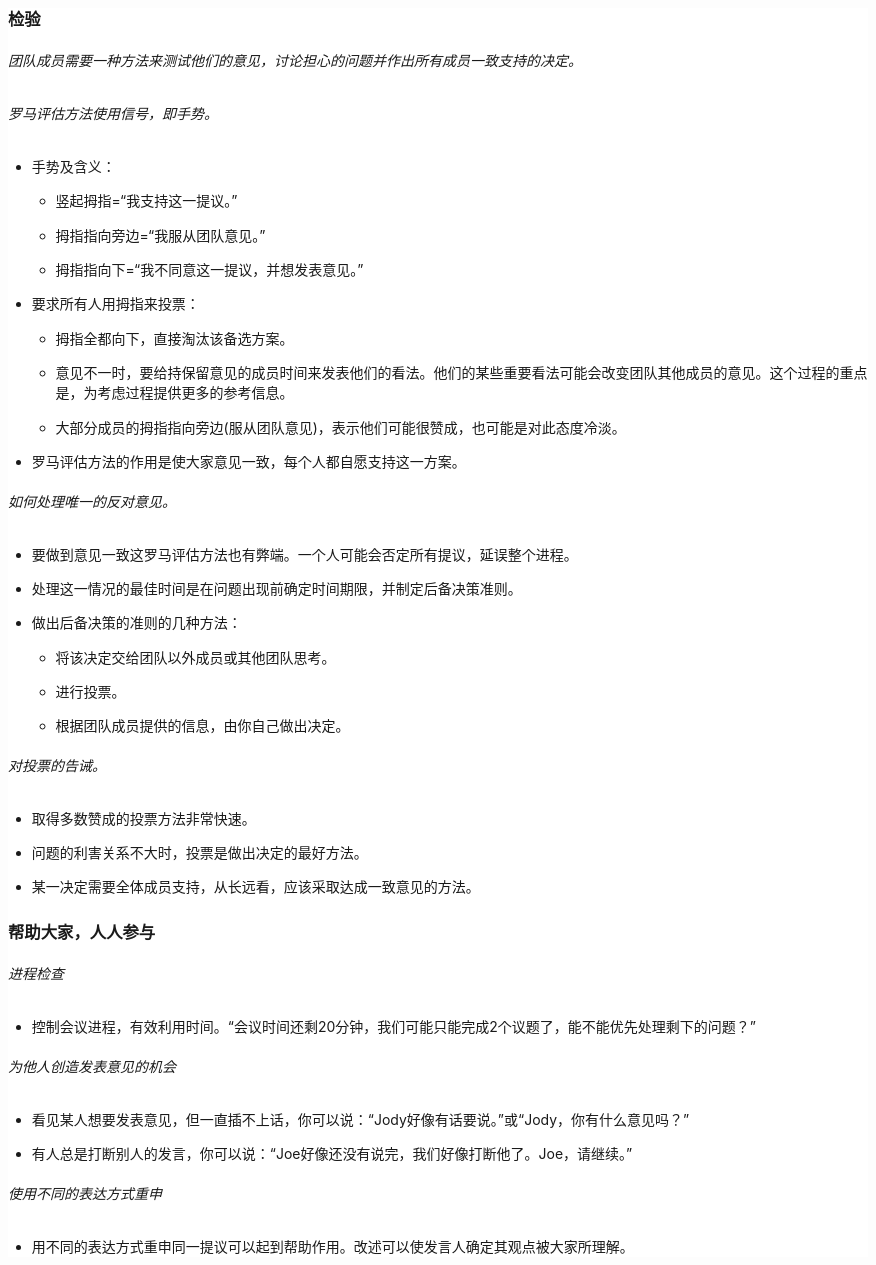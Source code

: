 ### 检验

###### 团队成员需要一种方法来测试他们的意见，讨论担心的问题并作出所有成员一致支持的决定。

###### 罗马评估方法使用信号，即手势。

- 手势及含义：

    - 竖起拇指=“我支持这一提议。”

    - 拇指指向旁边=“我服从团队意见。”

    - 拇指指向下=“我不同意这一提议，并想发表意见。”

- 要求所有人用拇指来投票：

    - 拇指全都向下，直接淘汰该备选方案。

    - 意见不一时，要给持保留意见的成员时间来发表他们的看法。他们的某些重要看法可能会改变团队其他成员的意见。这个过程的重点是，为考虑过程提供更多的参考信息。

    - 大部分成员的拇指指向旁边(服从团队意见)，表示他们可能很赞成，也可能是对此态度冷淡。

- 罗马评估方法的作用是使大家意见一致，每个人都自愿支持这一方案。

###### 如何处理唯一的反对意见。

- 要做到意见一致这罗马评估方法也有弊端。一个人可能会否定所有提议，延误整个进程。

- 处理这一情况的最佳时间是在问题出现前确定时间期限，并制定后备决策准则。

- 做出后备决策的准则的几种方法：

    - 将该决定交给团队以外成员或其他团队思考。
    
    - 进行投票。

    - 根据团队成员提供的信息，由你自己做出决定。

###### 对投票的告诫。

- 取得多数赞成的投票方法非常快速。

- 问题的利害关系不大时，投票是做出决定的最好方法。

- 某一决定需要全体成员支持，从长远看，应该采取达成一致意见的方法。

### 帮助大家，人人参与

###### 进程检查

- 控制会议进程，有效利用时间。“会议时间还剩20分钟，我们可能只能完成2个议题了，能不能优先处理剩下的问题？”

###### 为他人创造发表意见的机会

- 看见某人想要发表意见，但一直插不上话，你可以说：“Jody好像有话要说。”或“Jody，你有什么意见吗？”

- 有人总是打断别人的发言，你可以说：“Joe好像还没有说完，我们好像打断他了。Joe，请继续。”

###### 使用不同的表达方式重申

- 用不同的表达方式重申同一提议可以起到帮助作用。改述可以使发言人确定其观点被大家所理解。
